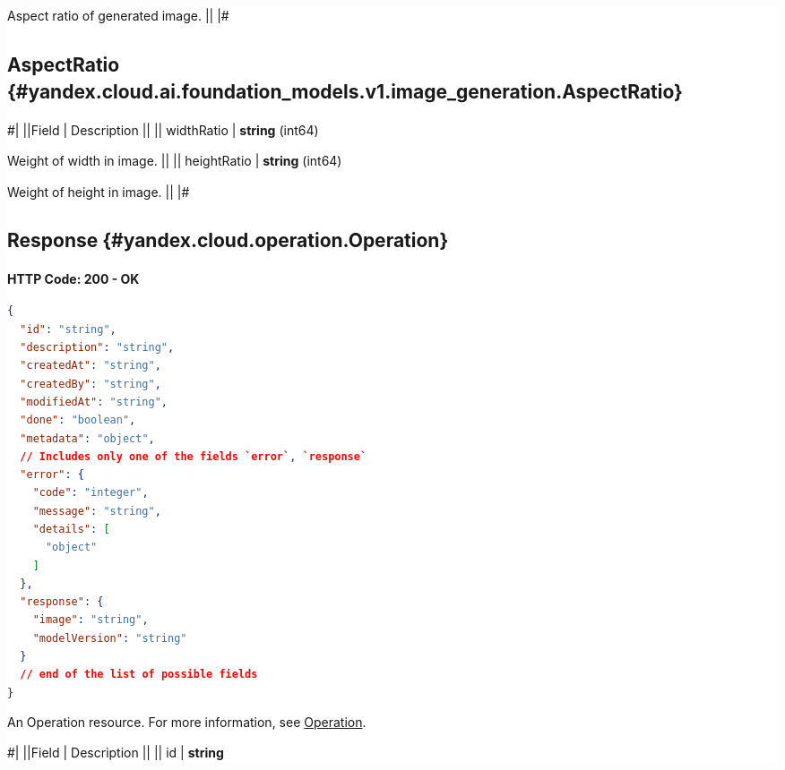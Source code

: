 Aspect ratio of generated image. ||
|#

## AspectRatio {#yandex.cloud.ai.foundation_models.v1.image_generation.AspectRatio}

#|
||Field | Description ||
|| widthRatio | **string** (int64)

Weight of width in image. ||
|| heightRatio | **string** (int64)

Weight of height in image. ||
|#

## Response {#yandex.cloud.operation.Operation}

**HTTP Code: 200 - OK**

```json
{
  "id": "string",
  "description": "string",
  "createdAt": "string",
  "createdBy": "string",
  "modifiedAt": "string",
  "done": "boolean",
  "metadata": "object",
  // Includes only one of the fields `error`, `response`
  "error": {
    "code": "integer",
    "message": "string",
    "details": [
      "object"
    ]
  },
  "response": {
    "image": "string",
    "modelVersion": "string"
  }
  // end of the list of possible fields
}
```

An Operation resource. For more information, see [Operation](/docs/api-design-guide/concepts/operation).

#|
||Field | Description ||
|| id | **string**
